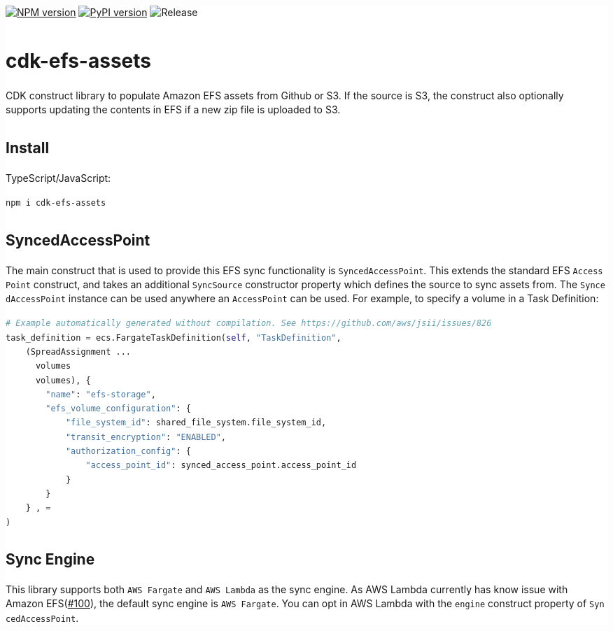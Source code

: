 [![NPM version](https://badge.fury.io/js/cdk-efs-assets.svg)](https://badge.fury.io/js/cdk-efs-assets)
[![PyPI version](https://badge.fury.io/py/cdk-efs-assets.svg)](https://badge.fury.io/py/cdk-efs-assets)
![Release](https://github.com/pahud/cdk-efs-assets/workflows/Release/badge.svg)

# cdk-efs-assets

CDK construct library to populate Amazon EFS assets from Github or S3. If the source is S3, the construct also optionally supports updating the contents in EFS if a new zip file is uploaded to S3.

## Install

TypeScript/JavaScript:

```bash
npm i cdk-efs-assets
```

## SyncedAccessPoint

The main construct that is used to provide this EFS sync functionality is `SyncedAccessPoint`. This extends the standard EFS `AccessPoint` construct, and takes an additional `SyncSource` constructor property which defines the source to sync assets from. The `SyncedAccessPoint` instance can be used anywhere an `AccessPoint` can be used. For example, to specify a volume in a Task Definition:

```python
# Example automatically generated without compilation. See https://github.com/aws/jsii/issues/826
task_definition = ecs.FargateTaskDefinition(self, "TaskDefinition",
    (SpreadAssignment ...
      volumes
      volumes), {
        "name": "efs-storage",
        "efs_volume_configuration": {
            "file_system_id": shared_file_system.file_system_id,
            "transit_encryption": "ENABLED",
            "authorization_config": {
                "access_point_id": synced_access_point.access_point_id
            }
        }
    } , =
)
```

## Sync Engine

This library supports both `AWS Fargate` and `AWS Lambda` as the sync engine. As AWS Lambda currently has know issue with Amazon EFS([#100](https://github.com/pahud/cdk-efs-assets/issues/100)), the default sync engine is `AWS Fargate`. You can opt in AWS Lambda with the `engine` construct property of `SyncedAccessPoint`.
